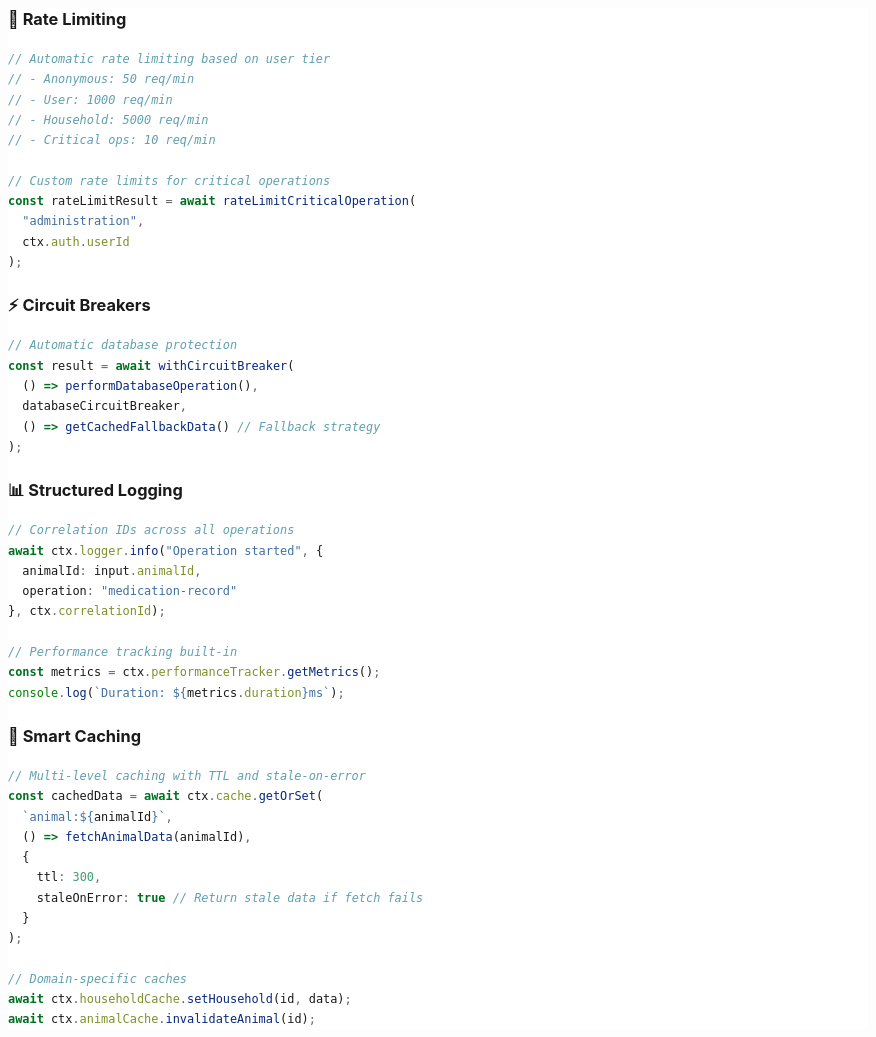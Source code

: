 ### 🚦 **Rate Limiting**
```typescript
// Automatic rate limiting based on user tier
// - Anonymous: 50 req/min
// - User: 1000 req/min  
// - Household: 5000 req/min
// - Critical ops: 10 req/min

// Custom rate limits for critical operations
const rateLimitResult = await rateLimitCriticalOperation(
  "administration", 
  ctx.auth.userId
);
```

### ⚡ **Circuit Breakers**
```typescript
// Automatic database protection
const result = await withCircuitBreaker(
  () => performDatabaseOperation(),
  databaseCircuitBreaker,
  () => getCachedFallbackData() // Fallback strategy
);
```

### 📊 **Structured Logging**
```typescript
// Correlation IDs across all operations
await ctx.logger.info("Operation started", {
  animalId: input.animalId,
  operation: "medication-record"
}, ctx.correlationId);

// Performance tracking built-in
const metrics = ctx.performanceTracker.getMetrics();
console.log(`Duration: ${metrics.duration}ms`);
```

### 💾 **Smart Caching**
```typescript
// Multi-level caching with TTL and stale-on-error
const cachedData = await ctx.cache.getOrSet(
  `animal:${animalId}`,
  () => fetchAnimalData(animalId),
  { 
    ttl: 300, 
    staleOnError: true // Return stale data if fetch fails
  }
);

// Domain-specific caches
await ctx.householdCache.setHousehold(id, data);
await ctx.animalCache.invalidateAnimal(id);
```
